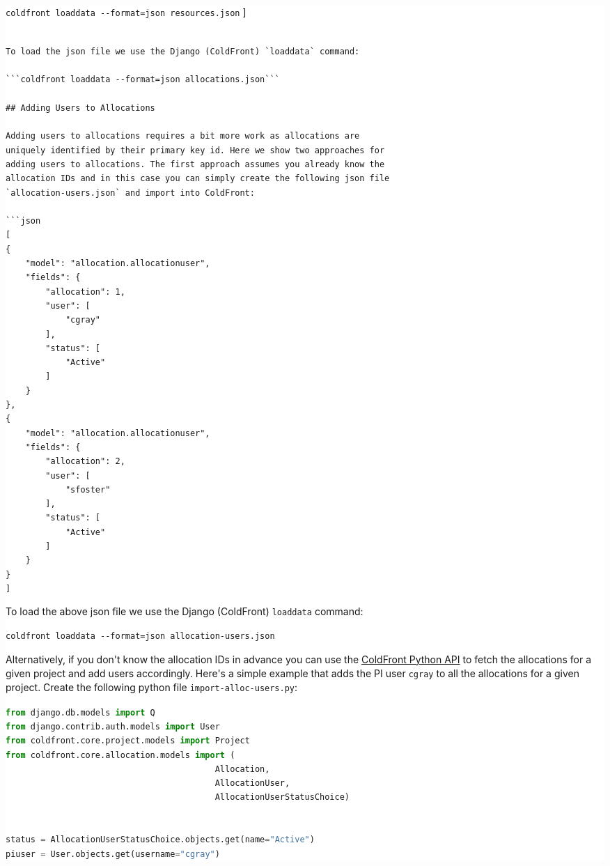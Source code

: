 ```coldfront loaddata --format=json resources.json```
]
```

To load the json file we use the Django (ColdFront) `loaddata` command:

```coldfront loaddata --format=json allocations.json```

## Adding Users to Allocations

Adding users to allocations requires a bit more work as allocations are
uniquely identified by their primary key id. Here we show two approaches for
adding users to allocations. The first approach assumes you already know the
allocation IDs and in this case you can simply create the following json file
`allocation-users.json` and import into ColdFront:

```json
[
{
    "model": "allocation.allocationuser",
    "fields": {
        "allocation": 1,
        "user": [
            "cgray"
        ],
        "status": [
            "Active"
        ]
    }
},
{
    "model": "allocation.allocationuser",
    "fields": {
        "allocation": 2,
        "user": [
            "sfoster"
        ],
        "status": [
            "Active"
        ]
    }
}
]
```

To load the above json file we use the Django (ColdFront) `loaddata` command:

```coldfront loaddata --format=json allocation-users.json```

Alternatively, if you don't know the allocation IDs in advance you can use the
[ColdFront Python API](../../apidocs/index.md) to fetch the allocations for a
given project and add users accordingly. Here's a simple example that adds the
PI user `cgray` to all the allocations for a given project. Create the
following python file `import-alloc-users.py`:

```python
from django.db.models import Q
from django.contrib.auth.models import User
from coldfront.core.project.models import Project
from coldfront.core.allocation.models import (
                                          Allocation,
                                          AllocationUser,
                                          AllocationUserStatusChoice)


status = AllocationUserStatusChoice.objects.get(name="Active")
piuser = User.objects.get(username="cgray")
```